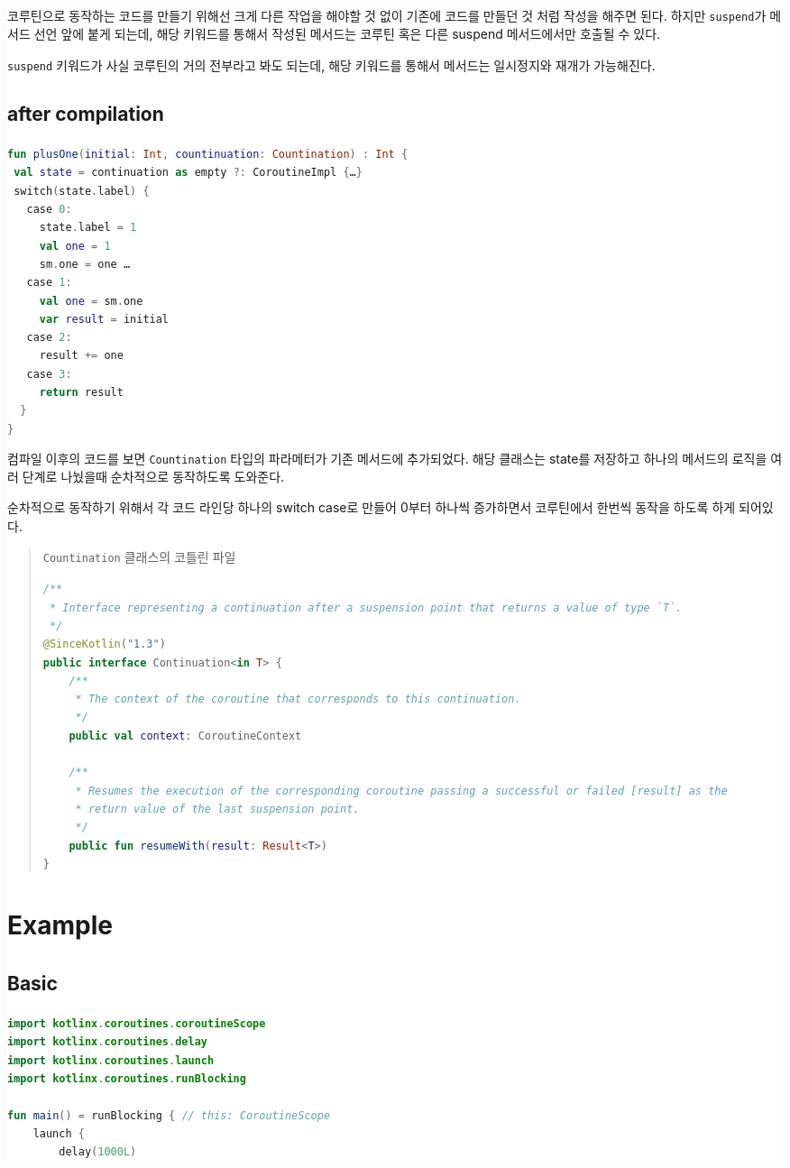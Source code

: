 코루틴으로 동작하는 코드를 만들기 위해선 크게 다른 작업을 해야할 것 없이 기존에 코드를 만들던 것 처럼 작성을 해주면 된다. 하지만 `suspend`가 메서드 선언 앞에 붙게 되는데, 해당 키워드를 통해서 작성된 메서드는 코루틴 혹은 다른 suspend 메서드에서만 호출될 수 있다.

`suspend` 키워드가 사실 코루틴의 거의 전부라고 봐도 되는데, 해당 키워드를 통해서 메서드는 일시정지와 재개가 가능해진다.

## after compilation
```kotlin
fun plusOne(initial: Int, countinuation: Countination) : Int {
 val state = continuation as empty ?: CoroutineImpl {…}
 switch(state.label) {
   case 0:
     state.label = 1
     val one = 1
     sm.one = one …
   case 1:
     val one = sm.one
     var result = initial
   case 2:
     result += one
   case 3:
     return result
  }
}
```

컴파일 이후의 코드를 보면 `Countination` 타입의 파라메터가 기존 메서드에 추가되었다. 해당 클래스는 state를 저장하고 하나의 메서드의 로직을 여러 단계로 나눴을때 순차적으로 동작하도록 도와준다.

순차적으로 동작하기 위해서 각 코드 라인당 하나의 switch case로 만들어 0부터 하나씩 증가하면서 코루틴에서 한번씩 동작을 하도록 하게 되어있다.

> `Countination` 클래스의 코틀린 파일
> ``` kotlin
> /**
>  * Interface representing a continuation after a suspension point that returns a value of type `T`.
>  */
> @SinceKotlin("1.3")
> public interface Continuation<in T> {
>     /**
>      * The context of the coroutine that corresponds to this continuation.
>      */
>     public val context: CoroutineContext
>  
>     /**
>      * Resumes the execution of the corresponding coroutine passing a successful or failed [result] as the
>      * return value of the last suspension point.
>      */
>     public fun resumeWith(result: Result<T>)
> }
> ```

# Example
## Basic
```kotlin
import kotlinx.coroutines.coroutineScope
import kotlinx.coroutines.delay
import kotlinx.coroutines.launch
import kotlinx.coroutines.runBlocking
 
fun main() = runBlocking { // this: CoroutineScope
    launch {
        delay(1000L)
```